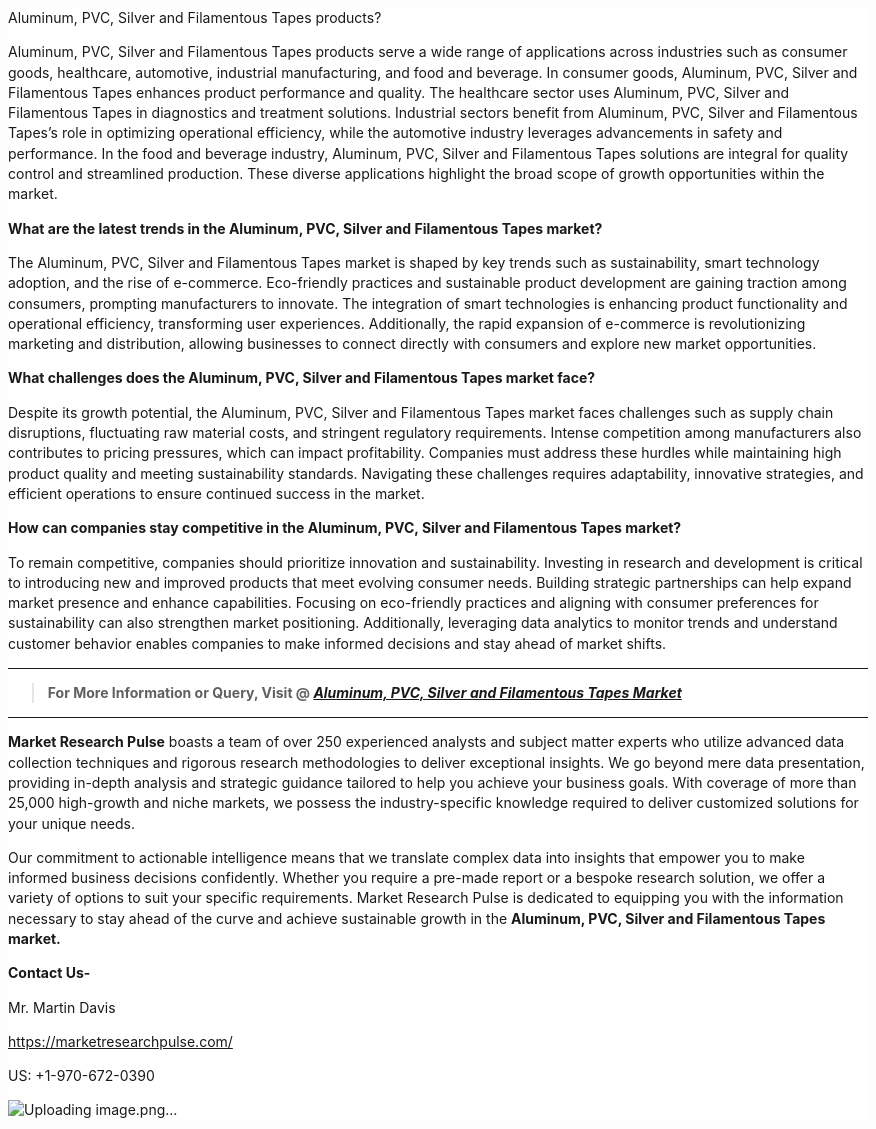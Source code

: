 Aluminum, PVC, Silver and Filamentous Tapes products?</strong></p><p>Aluminum, PVC, Silver and Filamentous Tapes products serve a wide range of applications across industries such as consumer goods, healthcare, automotive, industrial manufacturing, and food and beverage. In consumer goods, Aluminum, PVC, Silver and Filamentous Tapes enhances product performance and quality. The healthcare sector uses Aluminum, PVC, Silver and Filamentous Tapes in diagnostics and treatment solutions. Industrial sectors benefit from Aluminum, PVC, Silver and Filamentous Tapes&rsquo;s role in optimizing operational efficiency, while the automotive industry leverages advancements in safety and performance. In the food and beverage industry, Aluminum, PVC, Silver and Filamentous Tapes solutions are integral for quality control and streamlined production. These diverse applications highlight the broad scope of growth opportunities within the market.</p><p><strong>What are the latest trends in the Aluminum, PVC, Silver and Filamentous Tapes market?</strong></p><p>The Aluminum, PVC, Silver and Filamentous Tapes market is shaped by key trends such as sustainability, smart technology adoption, and the rise of e-commerce. Eco-friendly practices and sustainable product development are gaining traction among consumers, prompting manufacturers to innovate. The integration of smart technologies is enhancing product functionality and operational efficiency, transforming user experiences. Additionally, the rapid expansion of e-commerce is revolutionizing marketing and distribution, allowing businesses to connect directly with consumers and explore new market opportunities.</p><p><strong>What challenges does the Aluminum, PVC, Silver and Filamentous Tapes market face?</strong></p><p>Despite its growth potential, the Aluminum, PVC, Silver and Filamentous Tapes market faces challenges such as supply chain disruptions, fluctuating raw material costs, and stringent regulatory requirements. Intense competition among manufacturers also contributes to pricing pressures, which can impact profitability. Companies must address these hurdles while maintaining high product quality and meeting sustainability standards. Navigating these challenges requires adaptability, innovative strategies, and efficient operations to ensure continued success in the market.</p><p><strong>How can companies stay competitive in the Aluminum, PVC, Silver and Filamentous Tapes market?</strong></p><p>To remain competitive, companies should prioritize innovation and sustainability. Investing in research and development is critical to introducing new and improved products that meet evolving consumer needs. Building strategic partnerships can help expand market presence and enhance capabilities. Focusing on eco-friendly practices and aligning with consumer preferences for sustainability can also strengthen market positioning. Additionally, leveraging data analytics to monitor trends and understand customer behavior enables companies to make informed decisions and stay ahead of market shifts.</p><hr /><blockquote><p><strong>For More Information or Query, Visit @&nbsp;<em><a href="https://marketresearchpulse.com/report/104365/aluminum-pvc-silver-and-filamentous-tapes-market?utm_source=Linkedin&utm_medium=0116">Aluminum, PVC, Silver and Filamentous Tapes Market</a></em></strong></p></blockquote><hr /><p><strong>Market Research Pulse</strong> boasts a team of over 250 experienced analysts and subject matter experts who utilize advanced data collection techniques and rigorous research methodologies to deliver exceptional insights. We go beyond mere data presentation, providing in-depth analysis and strategic guidance tailored to help you achieve your business goals. With coverage of more than 25,000 high-growth and niche markets, we possess the industry-specific knowledge required to deliver customized solutions for your unique needs.</p><p>Our commitment to actionable intelligence means that we translate complex data into insights that empower you to make informed business decisions confidently. Whether you require a pre-made report or a bespoke research solution, we offer a variety of options to suit your specific requirements. Market Research Pulse is dedicated to equipping you with the information necessary to stay ahead of the curve and achieve sustainable growth in the <strong>Aluminum, PVC, Silver and Filamentous Tapes market.</strong></p><p><strong>Contact Us-</strong></p><p>Mr. Martin Davis</p><p>https://marketresearchpulse.com/</p><p>US: +1-970-672-0390</p>
![Uploading image.png…]()
